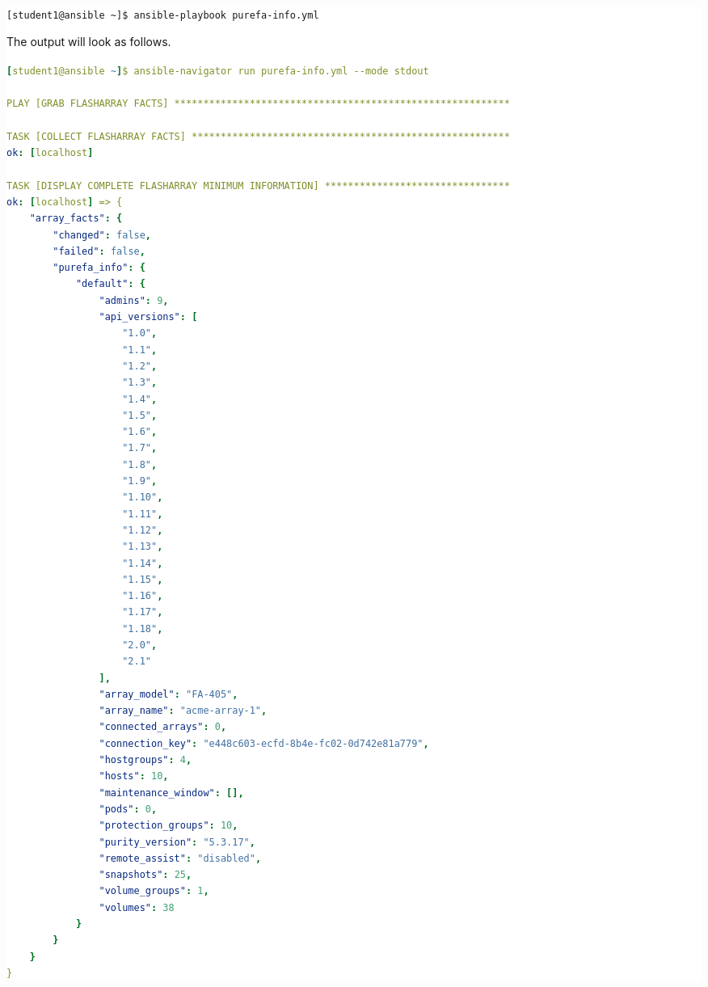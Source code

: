 ```
[student1@ansible ~]$ ansible-playbook purefa-info.yml
```

The output will look as follows.

```yaml
[student1@ansible ~]$ ansible-navigator run purefa-info.yml --mode stdout

PLAY [GRAB FLASHARRAY FACTS] **********************************************************

TASK [COLLECT FLASHARRAY FACTS] *******************************************************
ok: [localhost]

TASK [DISPLAY COMPLETE FLASHARRAY MINIMUM INFORMATION] ********************************
ok: [localhost] => {
    "array_facts": {
        "changed": false,
        "failed": false,
        "purefa_info": {
            "default": {
                "admins": 9,
                "api_versions": [
                    "1.0",
                    "1.1",
                    "1.2",
                    "1.3",
                    "1.4",
                    "1.5",
                    "1.6",
                    "1.7",
                    "1.8",
                    "1.9",
                    "1.10",
                    "1.11",
                    "1.12",
                    "1.13",
                    "1.14",
                    "1.15",
                    "1.16",
                    "1.17",
                    "1.18",
                    "2.0",
                    "2.1"
                ],
                "array_model": "FA-405",
                "array_name": "acme-array-1",
                "connected_arrays": 0,
                "connection_key": "e448c603-ecfd-8b4e-fc02-0d742e81a779",
                "hostgroups": 4,
                "hosts": 10,
                "maintenance_window": [],
                "pods": 0,
                "protection_groups": 10,
                "purity_version": "5.3.17",
                "remote_assist": "disabled",
                "snapshots": 25,
                "volume_groups": 1,
                "volumes": 38
            }
        }
    }
}

```